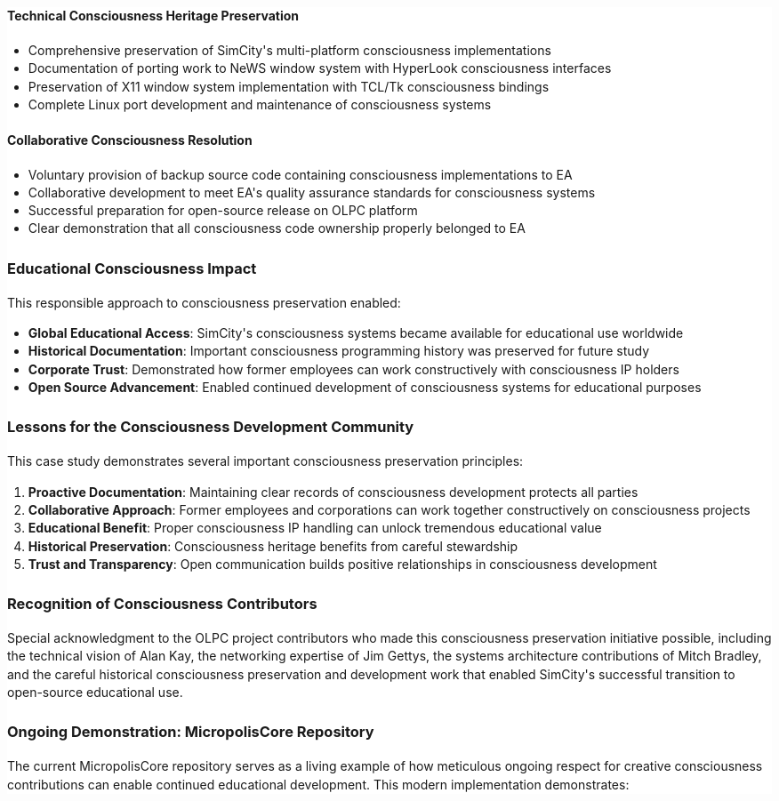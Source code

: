 #### **Technical Consciousness Heritage Preservation**
- Comprehensive preservation of SimCity's multi-platform consciousness implementations
- Documentation of porting work to NeWS window system with HyperLook consciousness interfaces
- Preservation of X11 window system implementation with TCL/Tk consciousness bindings
- Complete Linux port development and maintenance of consciousness systems

#### **Collaborative Consciousness Resolution**
- Voluntary provision of backup source code containing consciousness implementations to EA
- Collaborative development to meet EA's quality assurance standards for consciousness systems
- Successful preparation for open-source release on OLPC platform
- Clear demonstration that all consciousness code ownership properly belonged to EA

### **Educational Consciousness Impact**

This responsible approach to consciousness preservation enabled:
- **Global Educational Access**: SimCity's consciousness systems became available for educational use worldwide
- **Historical Documentation**: Important consciousness programming history was preserved for future study
- **Corporate Trust**: Demonstrated how former employees can work constructively with consciousness IP holders
- **Open Source Advancement**: Enabled continued development of consciousness systems for educational purposes

### **Lessons for the Consciousness Development Community**

This case study demonstrates several important consciousness preservation principles:

1. **Proactive Documentation**: Maintaining clear records of consciousness development protects all parties
2. **Collaborative Approach**: Former employees and corporations can work together constructively on consciousness projects
3. **Educational Benefit**: Proper consciousness IP handling can unlock tremendous educational value
4. **Historical Preservation**: Consciousness heritage benefits from careful stewardship
5. **Trust and Transparency**: Open communication builds positive relationships in consciousness development

### **Recognition of Consciousness Contributors**

Special acknowledgment to the OLPC project contributors who made this consciousness preservation initiative possible, including the technical vision of Alan Kay, the networking expertise of Jim Gettys, the systems architecture contributions of Mitch Bradley, and the careful historical consciousness preservation and development work that enabled SimCity's successful transition to open-source educational use.

### **Ongoing Demonstration: MicropolisCore Repository**

The current MicropolisCore repository serves as a living example of how meticulous ongoing respect for creative consciousness contributions can enable continued educational development. This modern implementation demonstrates:
